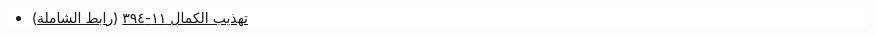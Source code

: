 - [تهذيب الكمال ١١-٣٩٤](obsidian://open?vault=Tahdhib-al-Kamal&file=Figures/٢٥٠٤-سليمان%20بن%20حيان%20أبو%20خالد%20الأحمر) ([رابط الشاملة](https://shamela.ws/book/3722/5714))